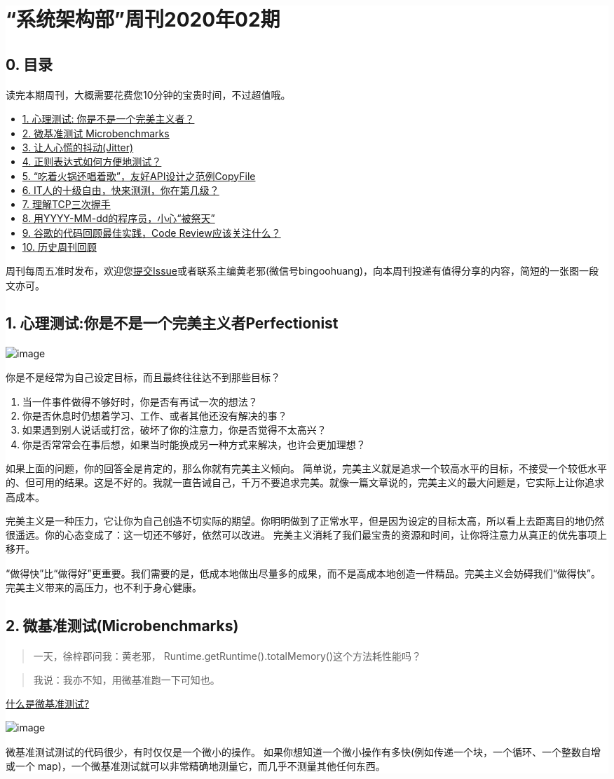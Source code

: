 # “系统架构部”周刊2020年02期

## 0. 目录

读完本期周刊，大概需要花费您10分钟的宝贵时间，不过超值哦。

- [1. 心理测试: 你是不是一个完美主义者？](#1-心理测试:你是不是一个完美主义者Perfectionist)
- [2. 微基准测试 Microbenchmarks](#2-微基准测试(Microbenchmarks))
- [3. 让人心慌的抖动(Jitter)](#3-让人心慌的抖动(Jitter))
- [4. 正则表达式如何方便地测试？](#4-正则表达式如何方便地测试)
- [5. “吃着火锅还唱着歌”，友好API设计之范例CopyFile](#5-“吃着火锅还唱着歌”，友好API设计之范例CopyFile)
- [6. IT人的十级自由，快来测测，你在第几级？](#6-IT人的十级自由，快来测测，你在第几级)
- [7. 理解TCP三次握手](#7-理解TCP三次握手(TCP-three-way-handshaks))
- [8. 用YYYY-MM-dd的程序员，小心“被祭天”](#8-用YYYY-MM-dd的程序员，小心“被祭天”)
- [9. 谷歌的代码回顾最佳实践，Code Review应该关注什么？](#9-谷歌的代码回顾最佳实践，Code-Review应该关注什么)
- [10. 历史周刊回顾](#10-历史周刊回顾)

周刊每周五准时发布，欢迎您[提交Issue](https://github.com/bingoohuang/weekly/issues)或者联系主编黄老邪(微信号bingoohuang)，向本周刊投递有值得分享的内容，简短的一张图一段文亦可。

## 1. 心理测试:你是不是一个完美主义者Perfectionist

![image](https://user-images.githubusercontent.com/1940588/72603770-9ea6f780-3954-11ea-87d6-4bf0edf741e4.png)

你是不是经常为自己设定目标，而且最终往往达不到那些目标？

1. 当一件事件做得不够好时，你是否有再试一次的想法？
1. 你是否休息时仍想着学习、工作、或者其他还没有解决的事？
1. 如果遇到别人说话或打岔，破坏了你的注意力，你是否觉得不太高兴？
1. 你是否常常会在事后想，如果当时能换成另一种方式来解决，也许会更加理想？

如果上面的问题，你的回答全是肯定的，那么你就有完美主义倾向。
简单说，完美主义就是追求一个较高水平的目标，不接受一个较低水平的、但可用的结果。这是不好的。我就一直告诫自己，千万不要追求完美。就像一篇文章说的，完美主义的最大问题是，它实际上让你追求高成本。

完美主义是一种压力，它让你为自己创造不切实际的期望。你明明做到了正常水平，但是因为设定的目标太高，所以看上去距离目的地仍然很遥远。你的心态变成了：这一切还不够好，依然可以改进。
完美主义消耗了我们最宝贵的资源和时间，让你将注意力从真正的优先事项上移开。

“做得快”比“做得好”更重要。我们需要的是，低成本地做出尽量多的成果，而不是高成本地创造一件精品。完美主义会妨碍我们“做得快”。完美主义带来的高压力，也不利于身心健康。

## 2. 微基准测试(Microbenchmarks)

> 一天，徐梓郡问我：黄老邪， Runtime.getRuntime().totalMemory()这个方法耗性能吗？

> 我说：我亦不知，用微基准跑一下可知也。

[什么是微基准测试?](http://engineering.appfolio.com/appfolio-engineering/2019/1/7/microbenchmarks-vs-macrobenchmarks-ie-whats-a-microbenchmark)

![image](https://user-images.githubusercontent.com/1940588/72603896-e037a280-3954-11ea-8364-6d52d4e0e7df.png)

微基准测试测试的代码很少，有时仅仅是一个微小的操作。 如果你想知道一个微小操作有多快(例如传递一个块，一个循环、一个整数自增或一个 map)，一个微基准测试就可以非常精确地测量它，而几乎不测量其他任何东西。
